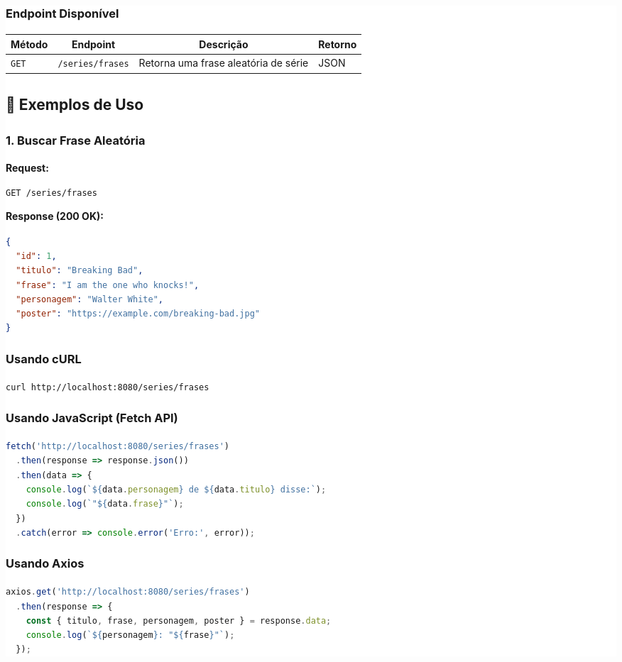 ### Endpoint Disponível

| Método | Endpoint | Descrição | Retorno |
|--------|----------|-----------|---------|
| `GET` | `/series/frases` | Retorna uma frase aleatória de série | JSON |

## 📝 Exemplos de Uso

### 1. Buscar Frase Aleatória

**Request:**
```bash
GET /series/frases
```

**Response (200 OK):**
```json
{
  "id": 1,
  "titulo": "Breaking Bad",
  "frase": "I am the one who knocks!",
  "personagem": "Walter White",
  "poster": "https://example.com/breaking-bad.jpg"
}
```

### Usando cURL

```bash
curl http://localhost:8080/series/frases
```

### Usando JavaScript (Fetch API)

```javascript
fetch('http://localhost:8080/series/frases')
  .then(response => response.json())
  .then(data => {
    console.log(`${data.personagem} de ${data.titulo} disse:`);
    console.log(`"${data.frase}"`);
  })
  .catch(error => console.error('Erro:', error));
```

### Usando Axios

```javascript
axios.get('http://localhost:8080/series/frases')
  .then(response => {
    const { titulo, frase, personagem, poster } = response.data;
    console.log(`${personagem}: "${frase}"`);
  });
```

